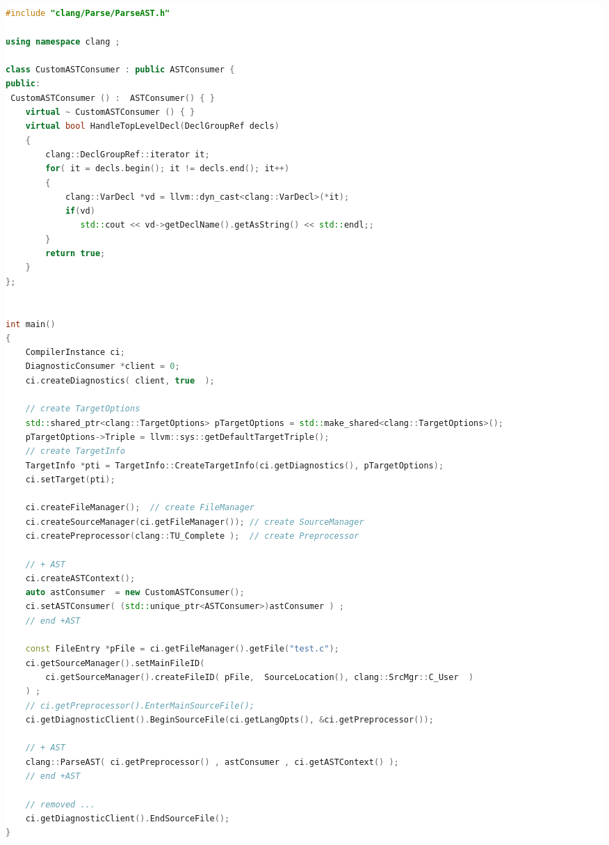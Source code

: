 ```cpp
#include "clang/Parse/ParseAST.h" 

using namespace clang ;

class CustomASTConsumer : public ASTConsumer {
public:
 CustomASTConsumer () :  ASTConsumer() { }
    virtual ~ CustomASTConsumer () { }
    virtual bool HandleTopLevelDecl(DeclGroupRef decls)
    {
        clang::DeclGroupRef::iterator it;
        for( it = decls.begin(); it != decls.end(); it++)
        {
            clang::VarDecl *vd = llvm::dyn_cast<clang::VarDecl>(*it);
            if(vd)
               std::cout << vd->getDeclName().getAsString() << std::endl;;
        }
        return true;
    }
};


int main()
{
    CompilerInstance ci;
    DiagnosticConsumer *client = 0;
    ci.createDiagnostics( client, true  );

    // create TargetOptions
    std::shared_ptr<clang::TargetOptions> pTargetOptions = std::make_shared<clang::TargetOptions>();
    pTargetOptions->Triple = llvm::sys::getDefaultTargetTriple();
    // create TargetInfo
    TargetInfo *pti = TargetInfo::CreateTargetInfo(ci.getDiagnostics(), pTargetOptions);
    ci.setTarget(pti);

    ci.createFileManager();  // create FileManager
    ci.createSourceManager(ci.getFileManager()); // create SourceManager
    ci.createPreprocessor(clang::TU_Complete );  // create Preprocessor

    // + AST
    ci.createASTContext();
    auto astConsumer  = new CustomASTConsumer();
    ci.setASTConsumer( (std::unique_ptr<ASTConsumer>)astConsumer ) ;
    // end +AST 

    const FileEntry *pFile = ci.getFileManager().getFile("test.c");
    ci.getSourceManager().setMainFileID( 
        ci.getSourceManager().createFileID( pFile,  SourceLocation(), clang::SrcMgr::C_User  )
    ) ;
    // ci.getPreprocessor().EnterMainSourceFile();
    ci.getDiagnosticClient().BeginSourceFile(ci.getLangOpts(), &ci.getPreprocessor());
    
    // + AST
    clang::ParseAST( ci.getPreprocessor() , astConsumer , ci.getASTContext() );    
    // end +AST

    // removed ...
    ci.getDiagnosticClient().EndSourceFile();
}
```
